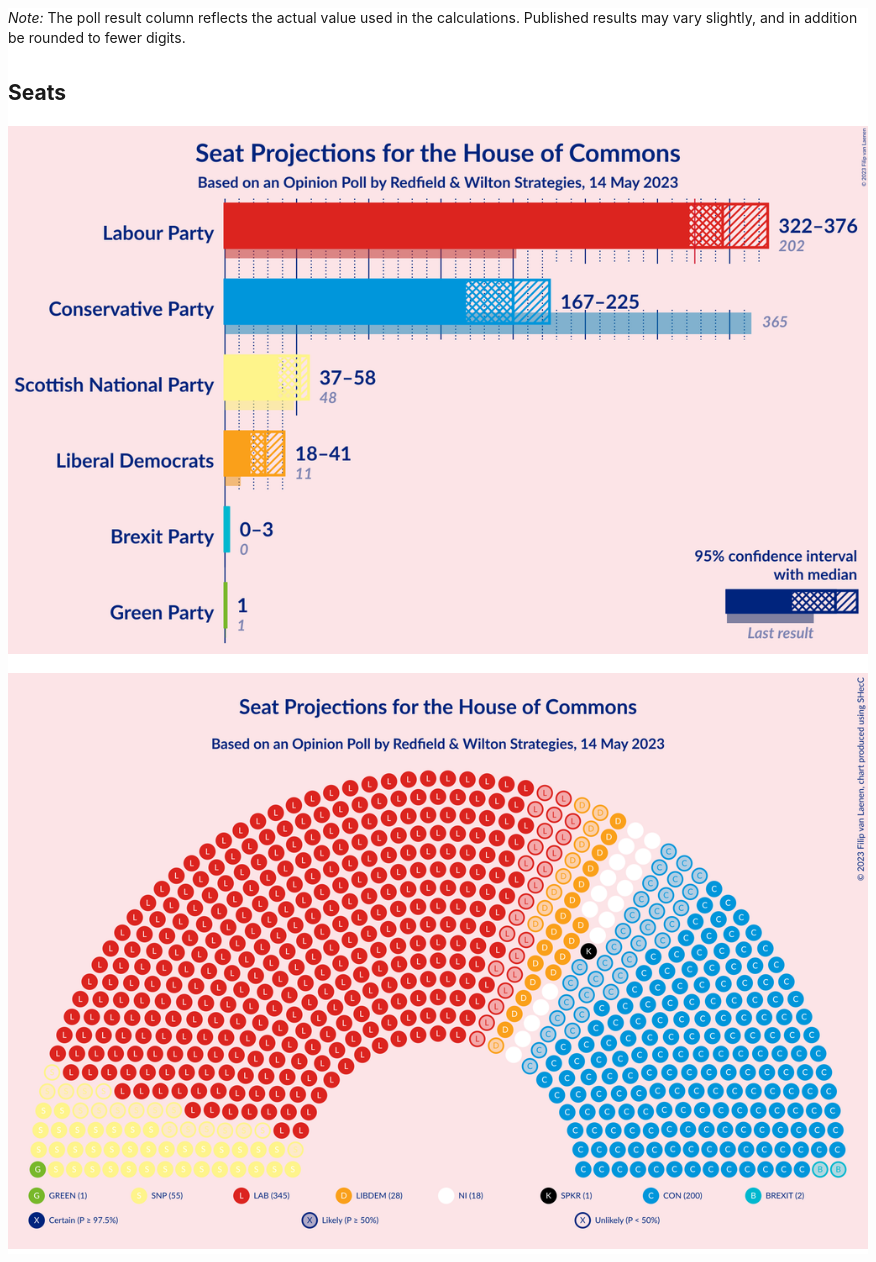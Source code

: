 *Note:* The poll result column reflects the actual value used in the calculations. Published results may vary slightly, and in addition be rounded to fewer digits.

## Seats

![Graph with seats not yet produced](2023-05-14-RedfieldWiltonStrategies-seats.png "Seats")

![Graph with seating plan not yet produced](2023-05-14-RedfieldWiltonStrategies-seating-plan.png "Seating Plan")